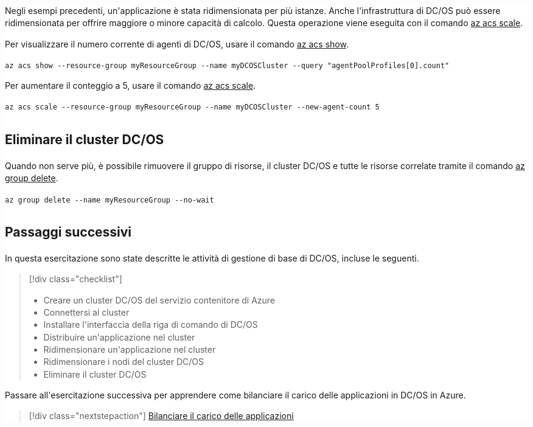 Negli esempi precedenti, un'applicazione è stata ridimensionata per più istanze. Anche l'infrastruttura di DC/OS può essere ridimensionata per offrire maggiore o minore capacità di calcolo. Questa operazione viene eseguita con il comando [az acs scale](). 

Per visualizzare il numero corrente di agenti di DC/OS, usare il comando [az acs show](/cli/azure/acs#az_acs_show).

```azurecli
az acs show --resource-group myResourceGroup --name myDCOSCluster --query "agentPoolProfiles[0].count"
```

Per aumentare il conteggio a 5, usare il comando [az acs scale](/cli/azure/acs#az_acs_scale). 

```azurecli
az acs scale --resource-group myResourceGroup --name myDCOSCluster --new-agent-count 5
```

## <a name="delete-dcos-cluster"></a>Eliminare il cluster DC/OS

Quando non serve più, è possibile rimuovere il gruppo di risorse, il cluster DC/OS e tutte le risorse correlate tramite il comando [az group delete](/cli/azure/group#az_group_delete).

```azurecli 
az group delete --name myResourceGroup --no-wait
```

## <a name="next-steps"></a>Passaggi successivi

In questa esercitazione sono state descritte le attività di gestione di base di DC/OS, incluse le seguenti. 

> [!div class="checklist"]
> * Creare un cluster DC/OS del servizio contenitore di Azure
> * Connettersi al cluster
> * Installare l'interfaccia della riga di comando di DC/OS
> * Distribuire un'applicazione nel cluster
> * Ridimensionare un'applicazione nel cluster
> * Ridimensionare i nodi del cluster DC/OS
> * Eliminare il cluster DC/OS

Passare all'esercitazione successiva per apprendere come bilanciare il carico delle applicazioni in DC/OS in Azure. 

> [!div class="nextstepaction"]
> [Bilanciare il carico delle applicazioni](container-service-load-balancing.md)